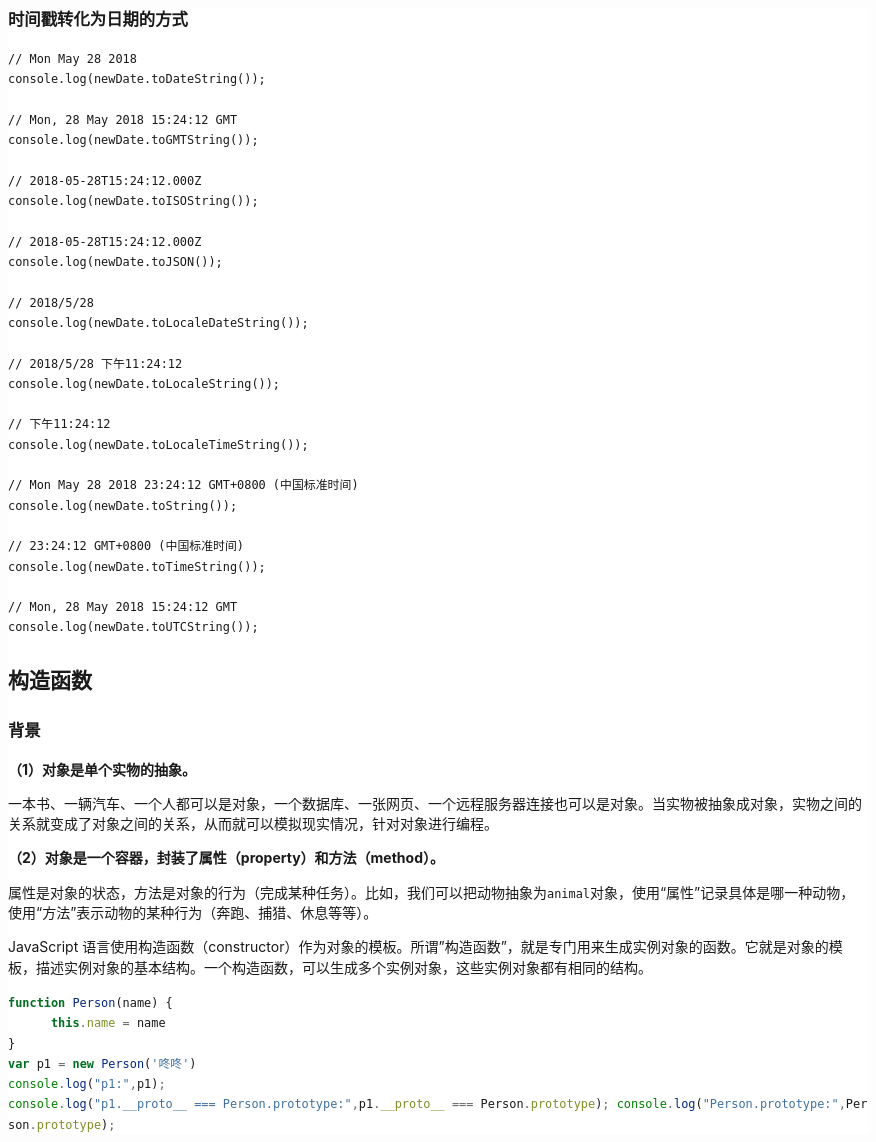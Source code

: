 
### **时间戳转化为日期的方式**

```
// Mon May 28 2018
console.log(newDate.toDateString());
 
// Mon, 28 May 2018 15:24:12 GMT
console.log(newDate.toGMTString());
 
// 2018-05-28T15:24:12.000Z
console.log(newDate.toISOString());
 
// 2018-05-28T15:24:12.000Z
console.log(newDate.toJSON());

// 2018/5/28
console.log(newDate.toLocaleDateString());
 
// 2018/5/28 下午11:24:12
console.log(newDate.toLocaleString());
 
// 下午11:24:12
console.log(newDate.toLocaleTimeString());
 
// Mon May 28 2018 23:24:12 GMT+0800 (中国标准时间)
console.log(newDate.toString());
 
// 23:24:12 GMT+0800 (中国标准时间)
console.log(newDate.toTimeString());
 
// Mon, 28 May 2018 15:24:12 GMT
console.log(newDate.toUTCString());
```

## 构造函数

### 背景

**（1）对象是单个实物的抽象。**

一本书、一辆汽车、一个人都可以是对象，一个数据库、一张网页、一个远程服务器连接也可以是对象。当实物被抽象成对象，实物之间的关系就变成了对象之间的关系，从而就可以模拟现实情况，针对对象进行编程。

**（2）对象是一个容器，封装了属性（property）和方法（method）。**

属性是对象的状态，方法是对象的行为（完成某种任务）。比如，我们可以把动物抽象为`animal`对象，使用“属性”记录具体是哪一种动物，使用“方法”表示动物的某种行为（奔跑、捕猎、休息等等）。



JavaScript 语言使用构造函数（constructor）作为对象的模板。所谓”构造函数”，就是专门用来生成实例对象的函数。它就是对象的模板，描述实例对象的基本结构。一个构造函数，可以生成多个实例对象，这些实例对象都有相同的结构。

```js
function Person(name) {    
      this.name = name  
}  
var p1 = new Person('咚咚')  
console.log("p1:",p1);  
console.log("p1.__proto__ === Person.prototype:",p1.__proto__ === Person.prototype); console.log("Person.prototype:",Person.prototype);
```
